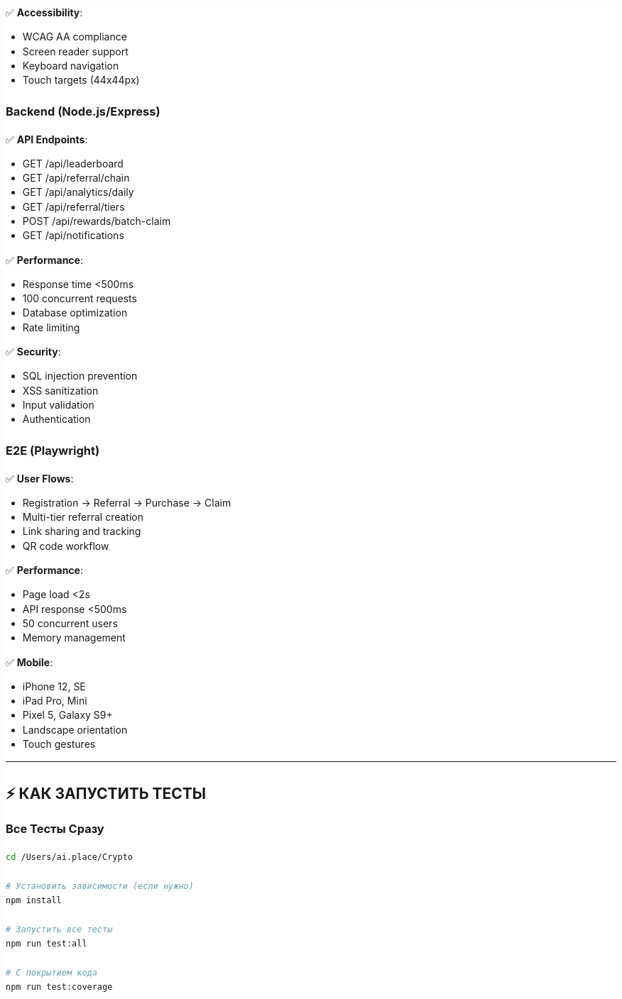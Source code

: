 ✅ **Accessibility**:
   - WCAG AA compliance
   - Screen reader support
   - Keyboard navigation
   - Touch targets (44x44px)

### Backend (Node.js/Express)
✅ **API Endpoints**:
   - GET /api/leaderboard
   - GET /api/referral/chain
   - GET /api/analytics/daily
   - GET /api/referral/tiers
   - POST /api/rewards/batch-claim
   - GET /api/notifications

✅ **Performance**:
   - Response time <500ms
   - 100 concurrent requests
   - Database optimization
   - Rate limiting

✅ **Security**:
   - SQL injection prevention
   - XSS sanitization
   - Input validation
   - Authentication

### E2E (Playwright)
✅ **User Flows**:
   - Registration → Referral → Purchase → Claim
   - Multi-tier referral creation
   - Link sharing and tracking
   - QR code workflow

✅ **Performance**:
   - Page load <2s
   - API response <500ms
   - 50 concurrent users
   - Memory management

✅ **Mobile**:
   - iPhone 12, SE
   - iPad Pro, Mini
   - Pixel 5, Galaxy S9+
   - Landscape orientation
   - Touch gestures

---

## ⚡ КАК ЗАПУСТИТЬ ТЕСТЫ

### Все Тесты Сразу
```bash
cd /Users/ai.place/Crypto

# Установить зависимости (если нужно)
npm install

# Запустить все тесты
npm run test:all

# С покрытием кода
npm run test:coverage
```
